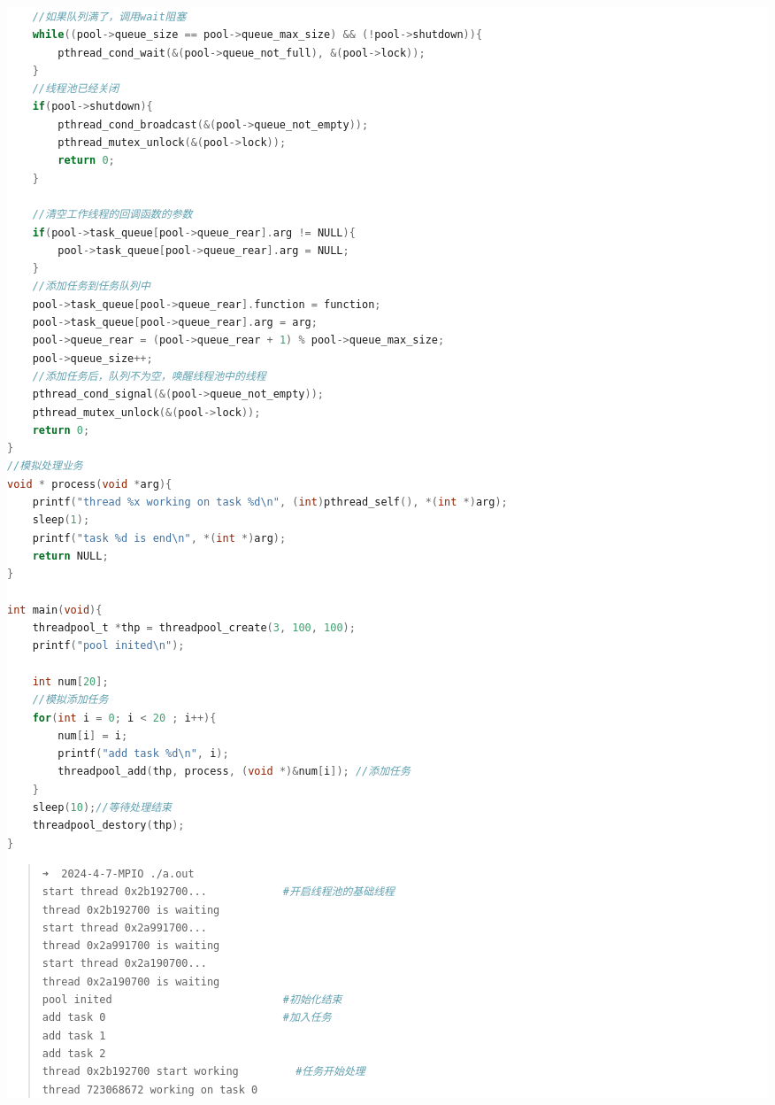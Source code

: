 ```c
	//如果队列满了，调用wait阻塞
	while((pool->queue_size == pool->queue_max_size) && (!pool->shutdown)){
		pthread_cond_wait(&(pool->queue_not_full), &(pool->lock));
	}
	//线程池已经关闭
	if(pool->shutdown){
		pthread_cond_broadcast(&(pool->queue_not_empty));
		pthread_mutex_unlock(&(pool->lock));
		return 0;
	}

	//清空工作线程的回调函数的参数
	if(pool->task_queue[pool->queue_rear].arg != NULL){
		pool->task_queue[pool->queue_rear].arg = NULL;
	}
	//添加任务到任务队列中
	pool->task_queue[pool->queue_rear].function = function;
	pool->task_queue[pool->queue_rear].arg = arg;
	pool->queue_rear = (pool->queue_rear + 1) % pool->queue_max_size;
	pool->queue_size++;
	//添加任务后，队列不为空，唤醒线程池中的线程
	pthread_cond_signal(&(pool->queue_not_empty));
	pthread_mutex_unlock(&(pool->lock));
	return 0;
}
//模拟处理业务
void * process(void *arg){
	printf("thread %x working on task %d\n", (int)pthread_self(), *(int *)arg);
	sleep(1);
	printf("task %d is end\n", *(int *)arg);
	return NULL;
}

int main(void){
	threadpool_t *thp = threadpool_create(3, 100, 100);
	printf("pool inited\n");

	int num[20];
	//模拟添加任务
	for(int i = 0; i < 20 ; i++){
		num[i] = i;
		printf("add task %d\n", i);
		threadpool_add(thp, process, (void *)&num[i]); //添加任务
	}
	sleep(10);//等待处理结束
	threadpool_destory(thp);
}
```

> ```bash
> ➜  2024-4-7-MPIO ./a.out  
> start thread 0x2b192700...			#开启线程池的基础线程
> thread 0x2b192700 is waiting
> start thread 0x2a991700...
> thread 0x2a991700 is waiting
> start thread 0x2a190700...
> thread 0x2a190700 is waiting
> pool inited							#初始化结束
> add task 0							#加入任务
> add task 1
> add task 2
> thread 0x2b192700 start working		  #任务开始处理
> thread 723068672 working on task 0